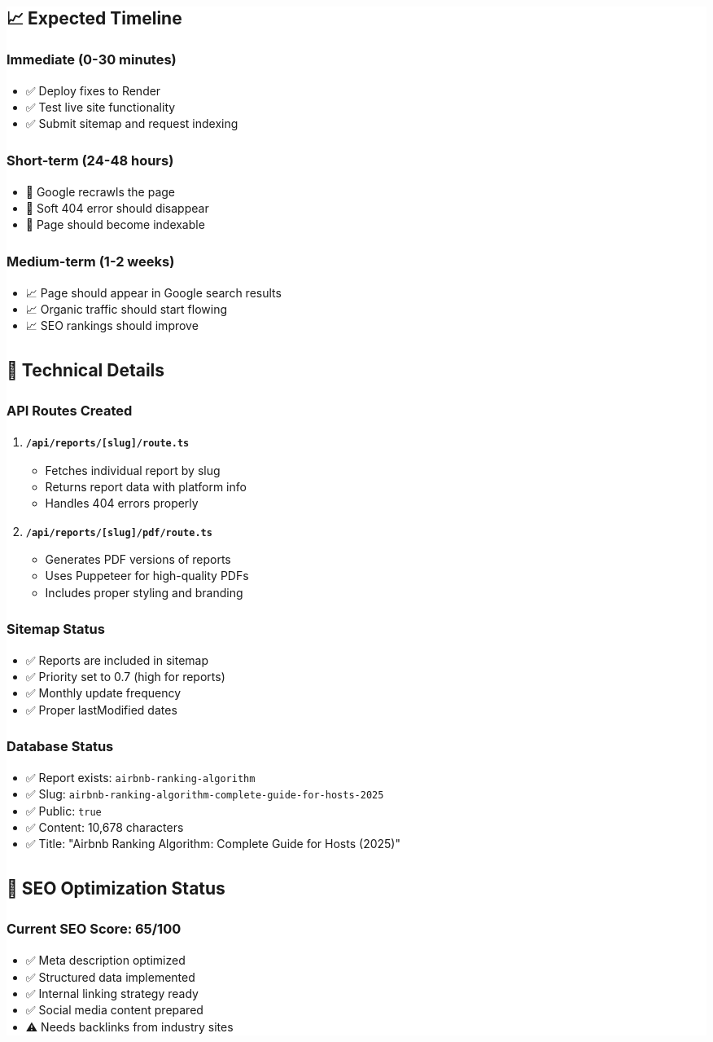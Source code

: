 ## 📈 Expected Timeline

### Immediate (0-30 minutes)
- ✅ Deploy fixes to Render
- ✅ Test live site functionality
- ✅ Submit sitemap and request indexing

### Short-term (24-48 hours)
- 🔄 Google recrawls the page
- 🔄 Soft 404 error should disappear
- 🔄 Page should become indexable

### Medium-term (1-2 weeks)
- 📈 Page should appear in Google search results
- 📈 Organic traffic should start flowing
- 📈 SEO rankings should improve

## 🔧 Technical Details

### API Routes Created
1. **`/api/reports/[slug]/route.ts`**
   - Fetches individual report by slug
   - Returns report data with platform info
   - Handles 404 errors properly

2. **`/api/reports/[slug]/pdf/route.ts`**
   - Generates PDF versions of reports
   - Uses Puppeteer for high-quality PDFs
   - Includes proper styling and branding

### Sitemap Status
- ✅ Reports are included in sitemap
- ✅ Priority set to 0.7 (high for reports)
- ✅ Monthly update frequency
- ✅ Proper lastModified dates

### Database Status
- ✅ Report exists: `airbnb-ranking-algorithm`
- ✅ Slug: `airbnb-ranking-algorithm-complete-guide-for-hosts-2025`
- ✅ Public: `true`
- ✅ Content: 10,678 characters
- ✅ Title: "Airbnb Ranking Algorithm: Complete Guide for Hosts (2025)"

## 🎯 SEO Optimization Status

### Current SEO Score: 65/100
- ✅ Meta description optimized
- ✅ Structured data implemented
- ✅ Internal linking strategy ready
- ✅ Social media content prepared
- ⚠️ Needs backlinks from industry sites

